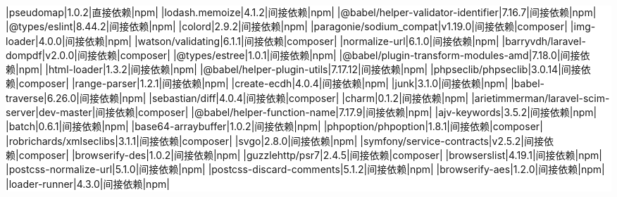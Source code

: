 |pseudomap|1.0.2|直接依赖|npm|
|lodash.memoize|4.1.2|间接依赖|npm|
|@babel/helper-validator-identifier|7.16.7|间接依赖|npm|
|@types/eslint|8.44.2|间接依赖|npm|
|colord|2.9.2|间接依赖|npm|
|paragonie/sodium_compat|v1.19.0|间接依赖|composer|
|img-loader|4.0.0|间接依赖|npm|
|watson/validating|6.1.1|间接依赖|composer|
|normalize-url|6.1.0|间接依赖|npm|
|barryvdh/laravel-dompdf|v2.0.0|间接依赖|composer|
|@types/estree|1.0.1|间接依赖|npm|
|@babel/plugin-transform-modules-amd|7.18.0|间接依赖|npm|
|html-loader|1.3.2|间接依赖|npm|
|@babel/helper-plugin-utils|7.17.12|间接依赖|npm|
|phpseclib/phpseclib|3.0.14|间接依赖|composer|
|range-parser|1.2.1|间接依赖|npm|
|create-ecdh|4.0.4|间接依赖|npm|
|junk|3.1.0|间接依赖|npm|
|babel-traverse|6.26.0|间接依赖|npm|
|sebastian/diff|4.0.4|间接依赖|composer|
|charm|0.1.2|间接依赖|npm|
|arietimmerman/laravel-scim-server|dev-master|间接依赖|composer|
|@babel/helper-function-name|7.17.9|间接依赖|npm|
|ajv-keywords|3.5.2|间接依赖|npm|
|batch|0.6.1|间接依赖|npm|
|base64-arraybuffer|1.0.2|间接依赖|npm|
|phpoption/phpoption|1.8.1|间接依赖|composer|
|robrichards/xmlseclibs|3.1.1|间接依赖|composer|
|svgo|2.8.0|间接依赖|npm|
|symfony/service-contracts|v2.5.2|间接依赖|composer|
|browserify-des|1.0.2|间接依赖|npm|
|guzzlehttp/psr7|2.4.5|间接依赖|composer|
|browserslist|4.19.1|间接依赖|npm|
|postcss-normalize-url|5.1.0|间接依赖|npm|
|postcss-discard-comments|5.1.2|间接依赖|npm|
|browserify-aes|1.2.0|间接依赖|npm|
|loader-runner|4.3.0|间接依赖|npm|
